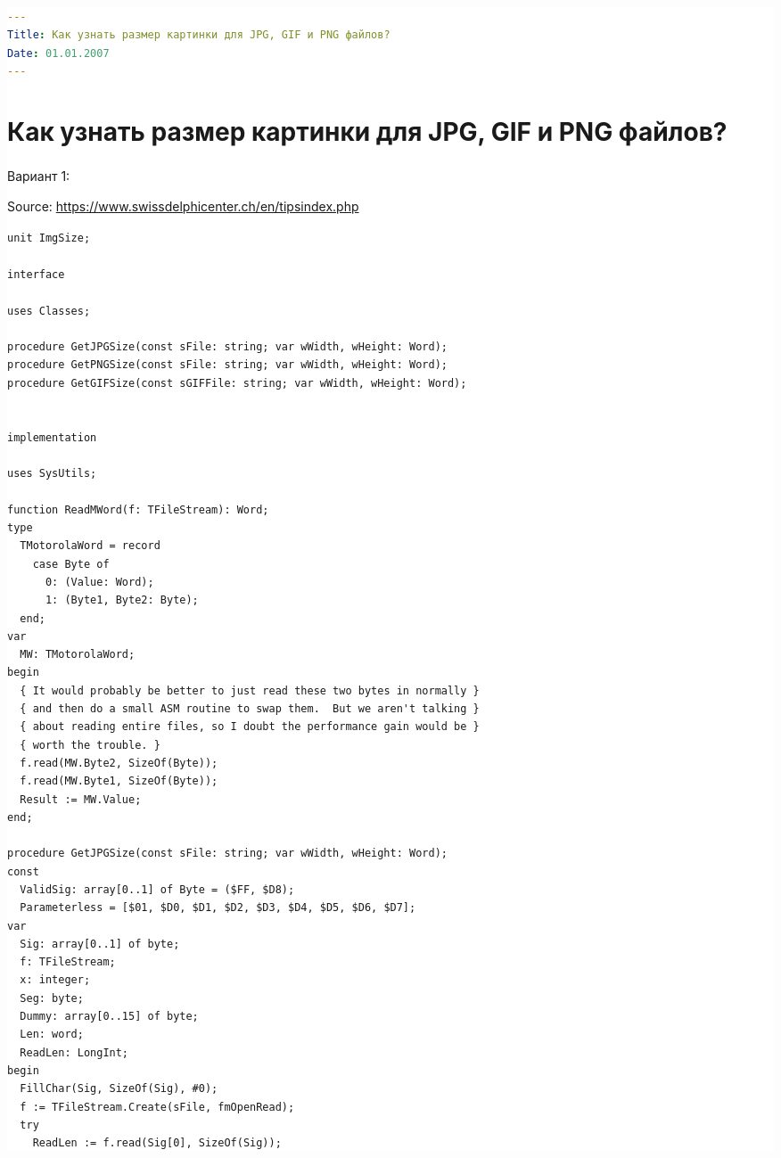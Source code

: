 ```yaml
---
Title: Как узнать размер картинки для JPG, GIF и PNG файлов?
Date: 01.01.2007
---
```



Как узнать размер картинки для JPG, GIF и PNG файлов?
=====================================================

Вариант 1:

Source: https://www.swissdelphicenter.ch/en/tipsindex.php

    unit ImgSize; 
     
    interface 
     
    uses Classes; 
     
    procedure GetJPGSize(const sFile: string; var wWidth, wHeight: Word); 
    procedure GetPNGSize(const sFile: string; var wWidth, wHeight: Word); 
    procedure GetGIFSize(const sGIFFile: string; var wWidth, wHeight: Word); 
     
     
    implementation 
     
    uses SysUtils; 
     
    function ReadMWord(f: TFileStream): Word; 
    type 
      TMotorolaWord = record 
        case Byte of 
          0: (Value: Word); 
          1: (Byte1, Byte2: Byte); 
      end; 
    var 
      MW: TMotorolaWord; 
    begin 
      { It would probably be better to just read these two bytes in normally } 
      { and then do a small ASM routine to swap them.  But we aren't talking } 
      { about reading entire files, so I doubt the performance gain would be } 
      { worth the trouble. } 
      f.read(MW.Byte2, SizeOf(Byte)); 
      f.read(MW.Byte1, SizeOf(Byte)); 
      Result := MW.Value; 
    end; 
     
    procedure GetJPGSize(const sFile: string; var wWidth, wHeight: Word); 
    const 
      ValidSig: array[0..1] of Byte = ($FF, $D8); 
      Parameterless = [$01, $D0, $D1, $D2, $D3, $D4, $D5, $D6, $D7]; 
    var 
      Sig: array[0..1] of byte; 
      f: TFileStream; 
      x: integer; 
      Seg: byte; 
      Dummy: array[0..15] of byte; 
      Len: word; 
      ReadLen: LongInt; 
    begin 
      FillChar(Sig, SizeOf(Sig), #0); 
      f := TFileStream.Create(sFile, fmOpenRead); 
      try 
        ReadLen := f.read(Sig[0], SizeOf(Sig)); 
     